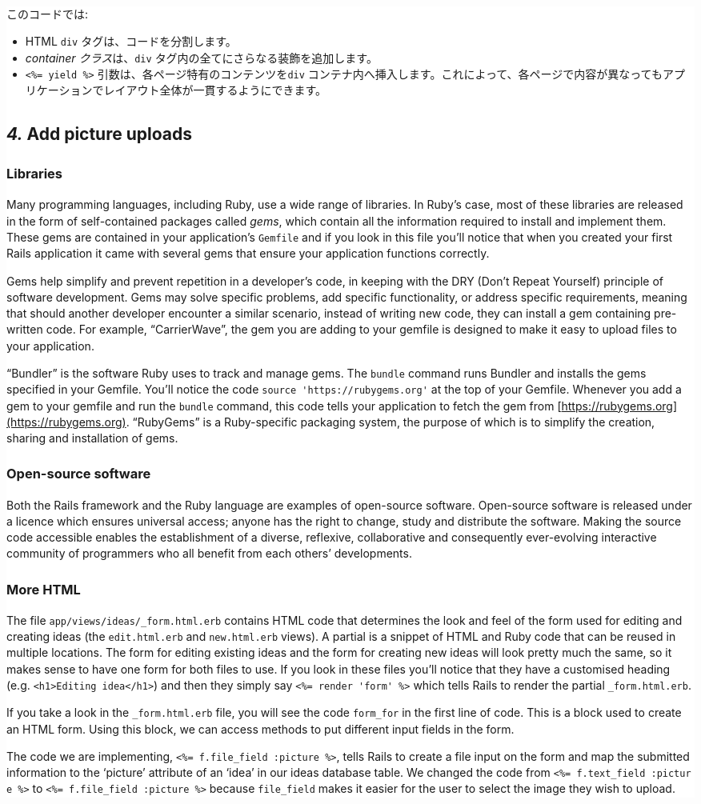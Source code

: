このコードでは:

- HTML `div` タグは、コードを分割します。
- *container クラス*は、`div` タグ内の全てにさらなる装飾を追加します。
- `<%= yield %>` 引数は、各ページ特有のコンテンツを`div` コンテナ内へ挿入します。これによって、各ページで内容が異なってもアプリケーションでレイアウト全体が一貫するようにできます。

## *4.* Add picture uploads

### Libraries
Many programming languages, including Ruby, use a wide range of libraries. In Ruby’s case, most of these libraries are released in the form of self-contained packages called *gems*, which contain all the information required to install and implement them. These gems are contained in your application’s `Gemfile` and if you look in this file you’ll notice that when you created your first Rails application it came with several gems that ensure your application functions correctly.

Gems help simplify and prevent repetition in a developer’s code, in keeping with the DRY (Don’t Repeat Yourself) principle of software development. Gems may solve specific problems, add specific functionality, or address specific requirements, meaning that should another developer encounter a similar scenario, instead of writing new code, they can install a gem containing pre-written code. For example, “CarrierWave”, the gem you are adding to your gemfile is designed to make it easy to upload files to your application.

“Bundler” is the software Ruby uses to track and manage gems. The `bundle` command runs Bundler and installs the gems specified in your Gemfile. You’ll notice the code `source 'https://rubygems.org'` at the top of your Gemfile. Whenever you add a gem to your gemfile and run the `bundle` command, this code tells your application to fetch the gem from [https://rubygems.org](https://rubygems.org). “RubyGems” is a Ruby-specific packaging system, the purpose of which is to simplify the creation, sharing and installation of gems.

### Open-source software

Both the Rails framework and the Ruby language are examples of open-source software. Open-source software is released under a licence which ensures universal access; anyone has the right to change, study and distribute the software. Making the source code accessible enables the establishment of a diverse, reflexive, collaborative and consequently ever-evolving interactive community of programmers who all benefit from each others’ developments.

### More HTML

The file `app/views/ideas/_form.html.erb` contains HTML code that determines the look and feel of the form used for editing and creating ideas (the `edit.html.erb` and `new.html.erb` views). A partial is a snippet of HTML and Ruby code that can be reused in multiple locations. The form for editing existing ideas and the form for creating new ideas will look pretty much the same, so it makes sense to have one form for both files to use. If you look in these files you’ll notice that they have a customised heading (e.g. `<h1>Editing idea</h1>`) and then they simply say `<%= render 'form' %>` which tells Rails to render the partial `_form.html.erb`.

If you take a look in the `_form.html.erb` file, you will see the code `form_for` in the first line of code. This is a block used to create an HTML form. Using this block, we can access methods to put different input fields in the form.

The code we are implementing, `<%= f.file_field :picture %>`, tells Rails to create a file input on the form and map the submitted information to the ‘picture’ attribute of an ‘idea’ in our ideas database table. We changed the code from `<%= f.text_field :picture %>` to `<%= f.file_field :picture %>` because `file_field` makes it easier for the user to select the image they wish to upload.
